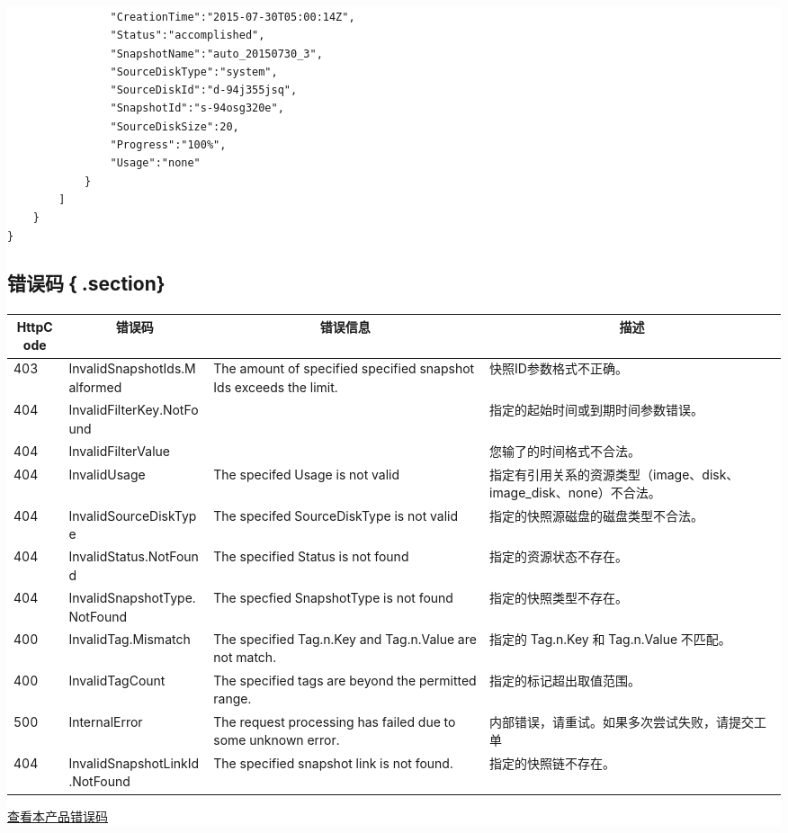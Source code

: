 ``` {#json_return_success_demo}
				"CreationTime":"2015-07-30T05:00:14Z",
				"Status":"accomplished",
				"SnapshotName":"auto_20150730_3",
				"SourceDiskType":"system",
				"SourceDiskId":"d-94j355jsq",
				"SnapshotId":"s-94osg320e",
				"SourceDiskSize":20,
				"Progress":"100%",
				"Usage":"none"
			}
		]
	}
}
```

## 错误码 { .section}

|HttpCode|错误码|错误信息|描述|
|--------|---|----|--|
|403|InvalidSnapshotIds.Malformed|The amount of specified specified snapshot Ids exceeds the limit.|快照ID参数格式不正确。|
|404|InvalidFilterKey.NotFound| |指定的起始时间或到期时间参数错误。|
|404|InvalidFilterValue| |您输了的时间格式不合法。|
|404|InvalidUsage|The specifed Usage is not valid|指定有引用关系的资源类型（image、disk、image\_disk、none）不合法。|
|404|InvalidSourceDiskType|The specifed SourceDiskType is not valid|指定的快照源磁盘的磁盘类型不合法。|
|404|InvalidStatus.NotFound|The specified Status is not found|指定的资源状态不存在。|
|404|InvalidSnapshotType.NotFound|The specfied SnapshotType is not found|指定的快照类型不存在。|
|400|InvalidTag.Mismatch|The specified Tag.n.Key and Tag.n.Value are not match.|指定的 Tag.n.Key 和 Tag.n.Value 不匹配。|
|400|InvalidTagCount|The specified tags are beyond the permitted range.|指定的标记超出取值范围。|
|500|InternalError|The request processing has failed due to some unknown error.|内部错误，请重试。如果多次尝试失败，请提交工单|
|404|InvalidSnapshotLinkId.NotFound|The specified snapshot link is not found.|指定的快照链不存在。|

[查看本产品错误码](https://error-center.aliyun.com/status/product/Ecs)

